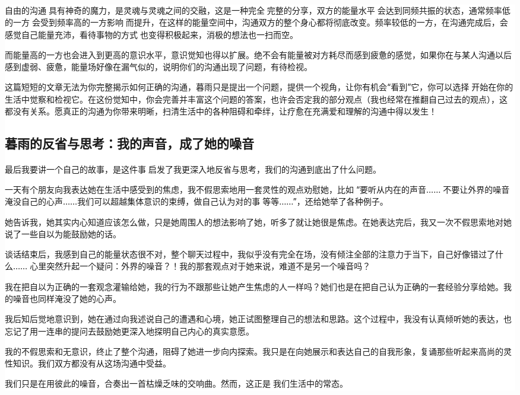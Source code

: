 自由的沟通 具有神奇的魔力，是灵魂与灵魂之间的交融，这是一种完全 完整的分享，双方的能量水平 会达到同频共振的状态，通常频率低的一方 会受到频率高的一方影响 而提升，在这样的能量空间中，沟通双方的整个身心都将彻底改变。频率较低的一方，在沟通完成后，会感觉自己能量充沛，看待事物的方式 也变得积极起来，消极的想法也一扫而空。

而能量高的一方也会进入到更高的意识水平，意识觉知也得以扩展。绝不会有能量被对方耗尽而感到疲惫的感觉，如果你在与某人沟通以后 感到虚弱、疲惫，能量场好像在漏气似的，说明你们的沟通出现了问题，有待检视。

这篇短短的文章无法为你完整揭示如何正确的沟通，暮雨只是提出一个问题，提供一个视角，让你有机会“看到”它，你可以选择 开始在你的生活中觉察和检视它。在这份觉知中，你会完善并丰富这个问题的答案，也许会否定我的部分观点（我也经常在推翻自己过去的观点），这都没有关系。愿真正的沟通为你带来明晰，扫清生活中的各种阻碍和牵绊，让疗愈在充满爱和理解的沟通中得以发生！

## 暮雨的反省与思考：我的声音，成了她的噪音

最后我要讲一个自己的故事，是这件事 启发了我更深入地反省与思考，我们的沟通到底出了什么问题。

一天有个朋友向我表达她在生活中感受到的焦虑，我不假思索地用一套灵性的观点劝慰她，比如 “要听从内在的声音…… 不要让外界的噪音淹没自己的心声……我们可以超越集体意识的束缚，做自己认为对的事 等等……”，还给她举了各种例子。

她告诉我，她其实内心知道应该怎么做，只是她周围人的想法影响了她，听多了就让她很是焦虑。在她表达完后，我又一次不假思索地对她说了一些自以为能鼓励她的话。

谈话结束后，我感到自己的能量状态很不对，整个聊天过程中，我似乎没有完全在场，没有倾注全部的注意力于当下，自己好像错过了什么…… 心里突然升起一个疑问：外界的噪音？！我的那套观点对于她来说，难道不是另一个噪音吗？

我在把自以为正确的一套观念灌输给她，我的行为不跟那些让她产生焦虑的人一样吗？她们也是在把自己认为正确的一套经验分享给她。我的噪音也同样淹没了她的心声。

我后知后觉地意识到，她在通过向我述说自己的遭遇和心境，她正试图整理自己的想法和思路。这个过程中，我没有认真倾听她的表达，也忘记了用一连串的提问去鼓励她更深入地探明自己内心的真实意愿。

我的不假思索和无意识，终止了整个沟通，阻碍了她进一步向内探索。我只是在向她展示和表达自己的自我形象，复诵那些听起来高尚的灵性知识。我们双方都没有从这场沟通中受益。

我们只是在用彼此的噪音，合奏出一首枯燥乏味的交响曲。然而，这正是 我们生活中的常态。